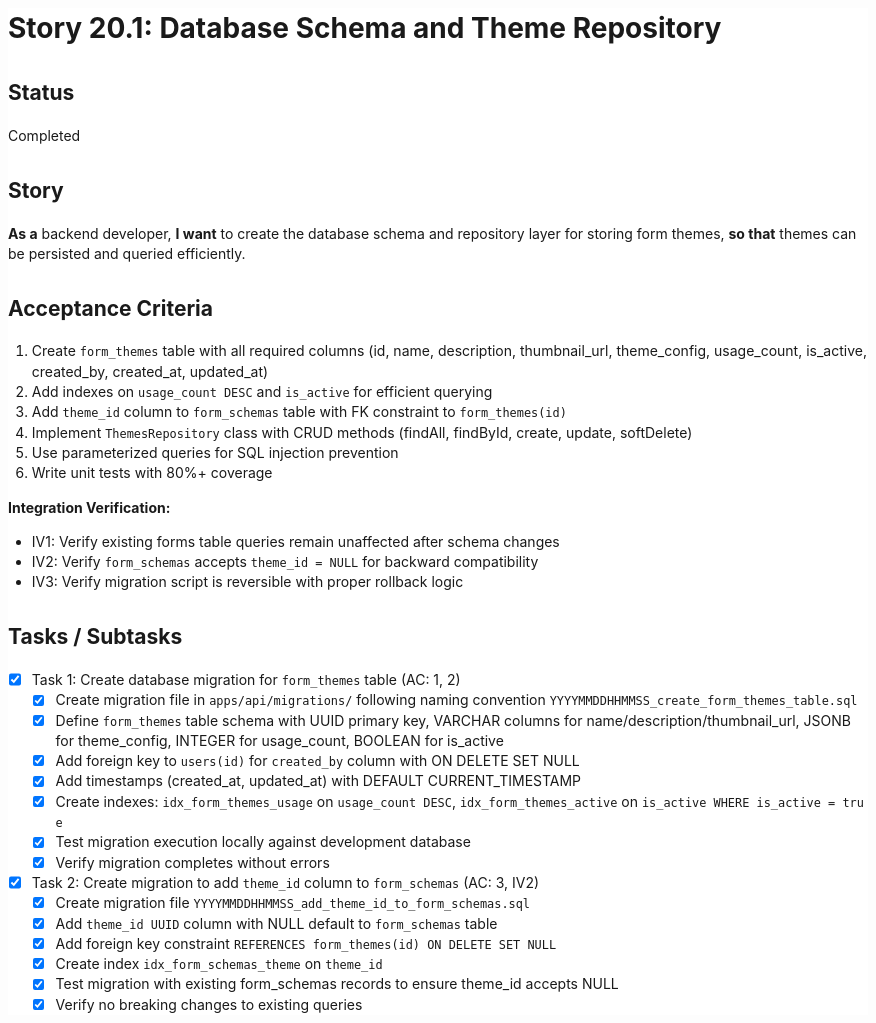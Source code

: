 # Story 20.1: Database Schema and Theme Repository

## Status

Completed

## Story

**As a** backend developer, **I want** to create the database schema and repository layer for
storing form themes, **so that** themes can be persisted and queried efficiently.

## Acceptance Criteria

1. Create `form_themes` table with all required columns (id, name, description, thumbnail_url,
   theme_config, usage_count, is_active, created_by, created_at, updated_at)
2. Add indexes on `usage_count DESC` and `is_active` for efficient querying
3. Add `theme_id` column to `form_schemas` table with FK constraint to `form_themes(id)`
4. Implement `ThemesRepository` class with CRUD methods (findAll, findById, create, update,
   softDelete)
5. Use parameterized queries for SQL injection prevention
6. Write unit tests with 80%+ coverage

**Integration Verification:**

- IV1: Verify existing forms table queries remain unaffected after schema changes
- IV2: Verify `form_schemas` accepts `theme_id = NULL` for backward compatibility
- IV3: Verify migration script is reversible with proper rollback logic

## Tasks / Subtasks

- [x] Task 1: Create database migration for `form_themes` table (AC: 1, 2)
  - [x] Create migration file in `apps/api/migrations/` following naming convention
        `YYYYMMDDHHMMSS_create_form_themes_table.sql`
  - [x] Define `form_themes` table schema with UUID primary key, VARCHAR columns for
        name/description/thumbnail_url, JSONB for theme_config, INTEGER for usage_count, BOOLEAN for
        is_active
  - [x] Add foreign key to `users(id)` for `created_by` column with ON DELETE SET NULL
  - [x] Add timestamps (created_at, updated_at) with DEFAULT CURRENT_TIMESTAMP
  - [x] Create indexes: `idx_form_themes_usage` on `usage_count DESC`, `idx_form_themes_active` on
        `is_active WHERE is_active = true`
  - [x] Test migration execution locally against development database
  - [x] Verify migration completes without errors

- [x] Task 2: Create migration to add `theme_id` column to `form_schemas` (AC: 3, IV2)
  - [x] Create migration file `YYYYMMDDHHMMSS_add_theme_id_to_form_schemas.sql`
  - [x] Add `theme_id UUID` column with NULL default to `form_schemas` table
  - [x] Add foreign key constraint `REFERENCES form_themes(id) ON DELETE SET NULL`
  - [x] Create index `idx_form_schemas_theme` on `theme_id`
  - [x] Test migration with existing form_schemas records to ensure theme_id accepts NULL
  - [x] Verify no breaking changes to existing queries
